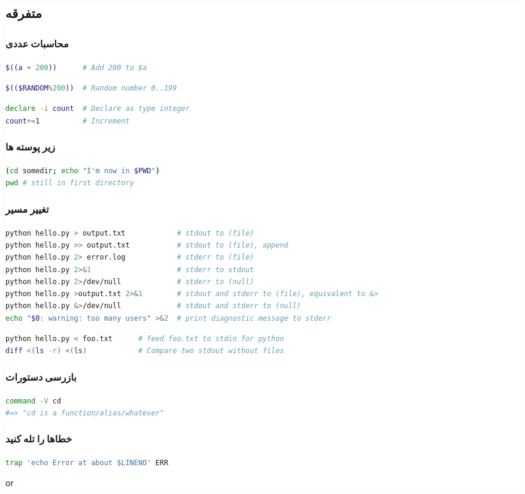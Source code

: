 ## متفرقه

### محاسبات عددی

```bash
$((a + 200))      # Add 200 to $a
```

```bash
$(($RANDOM%200))  # Random number 0..199
```

```bash
declare -i count  # Declare as type integer
count+=1          # Increment
```

### زیر پوسته ها

```bash
(cd somedir; echo "I'm now in $PWD")
pwd # still in first directory
```

### تغییر مسیر

```bash
python hello.py > output.txt            # stdout to (file)
python hello.py >> output.txt           # stdout to (file), append
python hello.py 2> error.log            # stderr to (file)
python hello.py 2>&1                    # stderr to stdout
python hello.py 2>/dev/null             # stderr to (null)
python hello.py >output.txt 2>&1        # stdout and stderr to (file), equivalent to &>
python hello.py &>/dev/null             # stdout and stderr to (null)
echo "$0: warning: too many users" >&2  # print diagnostic message to stderr
```

```bash
python hello.py < foo.txt      # feed foo.txt to stdin for python
diff <(ls -r) <(ls)            # Compare two stdout without files
```

### بازرسی دستورات

```bash
command -V cd
#=> "cd is a function/alias/whatever"
```

### خطاها را تله کنید

```bash
trap 'echo Error at about $LINENO' ERR
```

or
